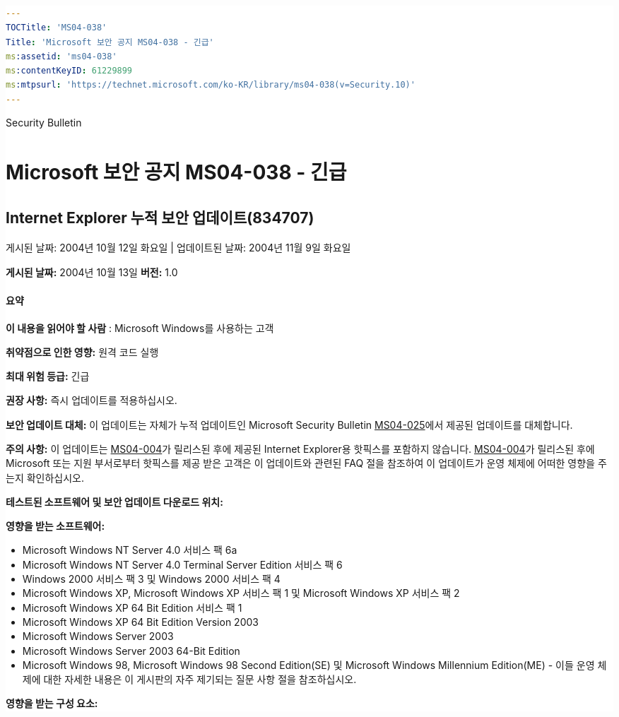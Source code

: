 ```yaml
---
TOCTitle: 'MS04-038'
Title: 'Microsoft 보안 공지 MS04-038 - 긴급'
ms:assetid: 'ms04-038'
ms:contentKeyID: 61229899
ms:mtpsurl: 'https://technet.microsoft.com/ko-KR/library/ms04-038(v=Security.10)'
---
```


Security Bulletin

Microsoft 보안 공지 MS04-038 - 긴급
===================================

Internet Explorer 누적 보안 업데이트(834707)
--------------------------------------------

게시된 날짜: 2004년 10월 12일 화요일 | 업데이트된 날짜: 2004년 11월 9일 화요일

**게시된 날짜:** 2004년 10월 13일
**버전:** 1.0

#### 요약

**이 내용을 읽어야 할 사람** : Microsoft Windows를 사용하는 고객

**취약점으로 인한 영향:** 원격 코드 실행

**최대 위험 등급:** 긴급

**권장 사항:** 즉시 업데이트를 적용하십시오.

**보안 업데이트 대체:** 이 업데이트는 자체가 누적 업데이트인 Microsoft Security Bulletin [MS04-025](http://technet.microsoft.com/security/bulletin/ms04-025)에서 제공된 업데이트를 대체합니다.

**주의 사항:** 이 업데이트는 [MS04-004](http://www.microsoft.com/korea/technet/security/bulletin/ms04-004.asp)가 릴리스된 후에 제공된 Internet Explorer용 핫픽스를 포함하지 않습니다. [MS04-004](http://www.microsoft.com/korea/technet/security/bulletin/ms04-004.asp)가 릴리스된 후에 Microsoft 또는 지원 부서로부터 핫픽스를 제공 받은 고객은 이 업데이트와 관련된 FAQ 절을 참조하여 이 업데이트가 운영 체제에 어떠한 영향을 주는지 확인하십시오.

**테스트된 소프트웨어 및 보안 업데이트 다운로드 위치:**

**영향을 받는 소프트웨어:**

-   Microsoft Windows NT Server 4.0 서비스 팩 6a
-   Microsoft Windows NT Server 4.0 Terminal Server Edition 서비스 팩 6
-   Windows 2000 서비스 팩 3 및 Windows 2000 서비스 팩 4
-   Microsoft Windows XP, Microsoft Windows XP 서비스 팩 1 및 Microsoft Windows XP 서비스 팩 2
-   Microsoft Windows XP 64 Bit Edition 서비스 팩 1
-   Microsoft Windows XP 64 Bit Edition Version 2003
-   Microsoft Windows Server 2003
-   Microsoft Windows Server 2003 64-Bit Edition
-   Microsoft Windows 98, Microsoft Windows 98 Second Edition(SE) 및 Microsoft Windows Millennium Edition(ME) - 이들 운영 체제에 대한 자세한 내용은 이 게시판의 자주 제기되는 질문 사항 절을 참조하십시오.

**영향을 받는 구성 요소:**
